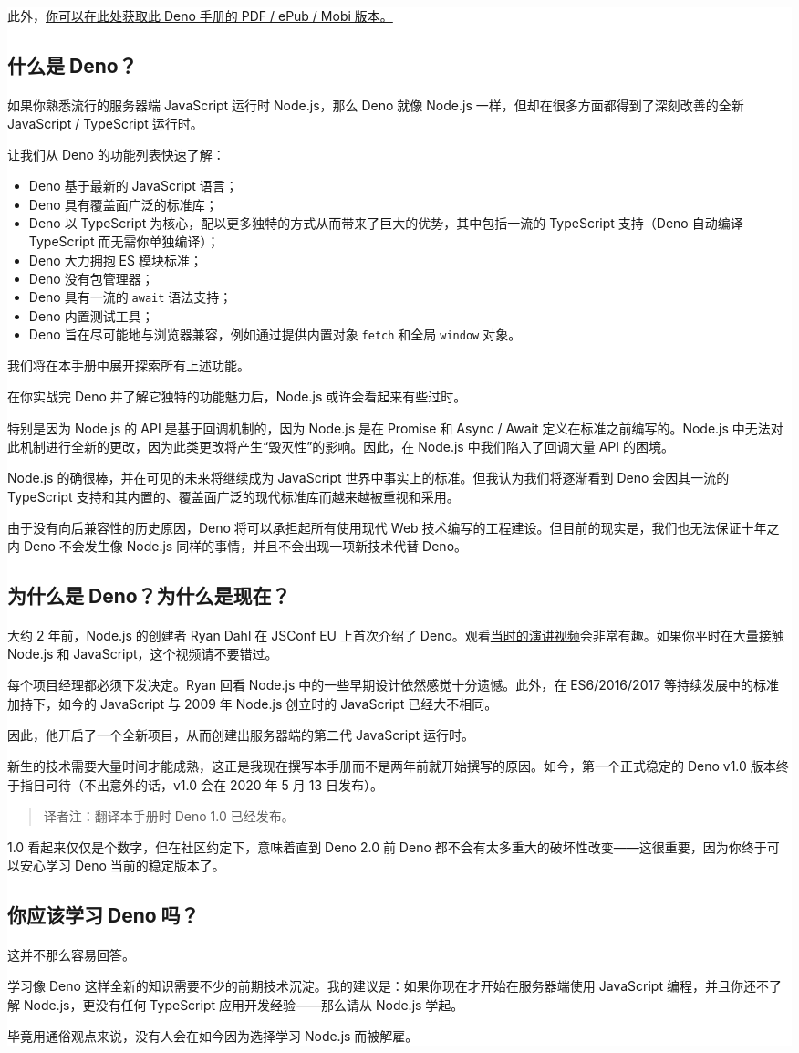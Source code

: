此外，[你可以在此处获取此 Deno 手册的 PDF / ePub / Mobi 版本。](https://flaviocopes.com/page/deno-handbook/)

## 什么是 Deno？

如果你熟悉流行的服务器端 JavaScript 运行时 Node.js，那么 Deno 就像 Node.js 一样，但却在很多方面都得到了深刻改善的全新 JavaScript / TypeScript 运行时。

让我们从 Deno 的功能列表快速了解：

- Deno 基于最新的 JavaScript 语言；
- Deno 具有覆盖面广泛的标准库；
- Deno 以 TypeScript 为核心，配以更多独特的方式从而带来了巨大的优势，其中包括一流的 TypeScript 支持（Deno 自动编译 TypeScript 而无需你单独编译）；
- Deno 大力拥抱 ES 模块标准；
- Deno 没有包管理器；
- Deno 具有一流的 `await` 语法支持；
- Deno 内置测试工具；
- Deno 旨在尽可能地与浏览器兼容，例如通过提供内置对象 `fetch` 和全局 `window` 对象。

我们将在本手册中展开探索所有上述功能。

在你实战完 Deno 并了解它独特的功能魅力后，Node.js 或许会看起来有些过时。

特别是因为 Node.js 的 API 是基于回调机制的，因为 Node.js 是在 Promise 和 Async / Await 定义在标准之前编写的。Node.js 中无法对此机制进行全新的更改，因为此类更改将产生“毁灭性”的影响。因此，在 Node.js 中我们陷入了回调大量 API 的困境。

Node.js 的确很棒，并在可见的未来将继续成为 JavaScript 世界中事实上的标准。但我认为我们将逐渐看到 Deno 会因其一流的 TypeScript 支持和其内置的、覆盖面广泛的现代标准库而越来越被重视和采用。

由于没有向后兼容性的历史原因，Deno 将可以承担起所有使用现代 Web 技术编写的工程建设。但目前的现实是，我们也无法保证十年之内 Deno 不会发生像 Node.js 同样的事情，并且不会出现一项新技术代替 Deno。

## 为什么是 Deno？为什么是现在？

大约 2 年前，Node.js 的创建者 Ryan Dahl 在 JSConf EU 上首次介绍了 Deno。观看[当时的演讲视频](https://www.youtube.com/watch?v=M3BM9TB-8yA)会非常有趣。如果你平时在大量接触 Node.js 和 JavaScript，这个视频请不要错过。

每个项目经理都必须下发决定。Ryan 回看 Node.js 中的一些早期设计依然感觉十分遗憾。此外，在 ES6/2016/2017 等持续发展中的标准加持下，如今的 JavaScript 与 2009 年 Node.js 创立时的 JavaScript 已经大不相同。

因此，他开启了一个全新项目，从而创建出服务器端的第二代 JavaScript 运行时。

新生的技术需要大量时间才能成熟，这正是我现在撰写本手册而不是两年前就开始撰写的原因。如今，第一个正式稳定的 Deno v1.0 版本终于指日可待（不出意外的话，v1.0 会在 2020 年 5 月 13 日发布）。

> 译者注：翻译本手册时 Deno 1.0 已经发布。

1.0 看起来仅仅是个数字，但在社区约定下，意味着直到 Deno 2.0 前 Deno 都不会有太多重大的破坏性改变——这很重要，因为你终于可以安心学习 Deno 当前的稳定版本了。

## 你应该学习 Deno 吗？

这并不那么容易回答。

学习像 Deno 这样全新的知识需要不少的前期技术沉淀。我的建议是：如果你现在才开始在服务器端使用 JavaScript 编程，并且你还不了解 Node.js，更没有任何 TypeScript 应用开发经验——那么请从 Node.js 学起。

毕竟用通俗观点来说，没有人会在如今因为选择学习 Node.js 而被解雇。
